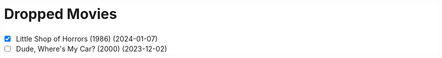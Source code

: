 
# Dropped Movies
- [x] Little Shop of Horrors (1986) (2024-01-07)
- [ ] Dude, Where's My Car? (2000) (2023-12-02) 
